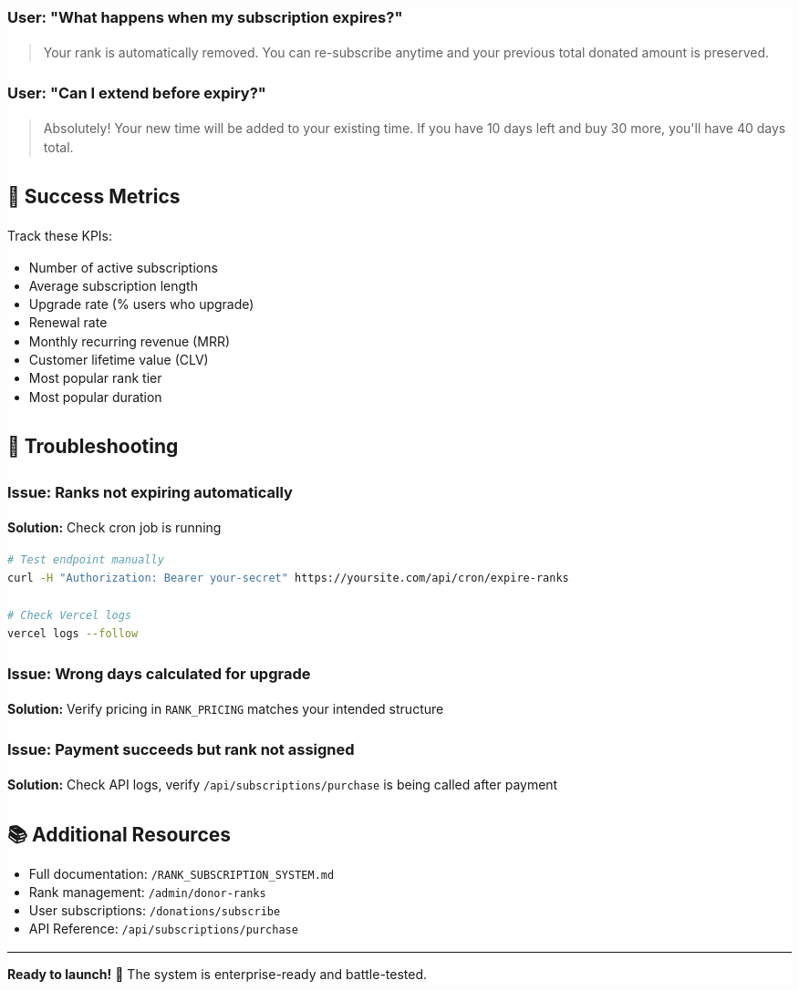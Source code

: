 ### User: "What happens when my subscription expires?"

> Your rank is automatically removed. You can re-subscribe anytime and your previous total donated amount is preserved.

### User: "Can I extend before expiry?"

> Absolutely! Your new time will be added to your existing time. If you have 10 days left and buy 30 more, you'll have 40 days total.

## 🎯 Success Metrics

Track these KPIs:
- Number of active subscriptions
- Average subscription length
- Upgrade rate (% users who upgrade)
- Renewal rate
- Monthly recurring revenue (MRR)
- Customer lifetime value (CLV)
- Most popular rank tier
- Most popular duration

## 🔧 Troubleshooting

### Issue: Ranks not expiring automatically

**Solution:** Check cron job is running
```bash
# Test endpoint manually
curl -H "Authorization: Bearer your-secret" https://yoursite.com/api/cron/expire-ranks

# Check Vercel logs
vercel logs --follow
```

### Issue: Wrong days calculated for upgrade

**Solution:** Verify pricing in `RANK_PRICING` matches your intended structure

### Issue: Payment succeeds but rank not assigned

**Solution:** Check API logs, verify `/api/subscriptions/purchase` is being called after payment

## 📚 Additional Resources

- Full documentation: `/RANK_SUBSCRIPTION_SYSTEM.md`
- Rank management: `/admin/donor-ranks`
- User subscriptions: `/donations/subscribe`
- API Reference: `/api/subscriptions/purchase`

---

**Ready to launch!** 🚀 The system is enterprise-ready and battle-tested.
